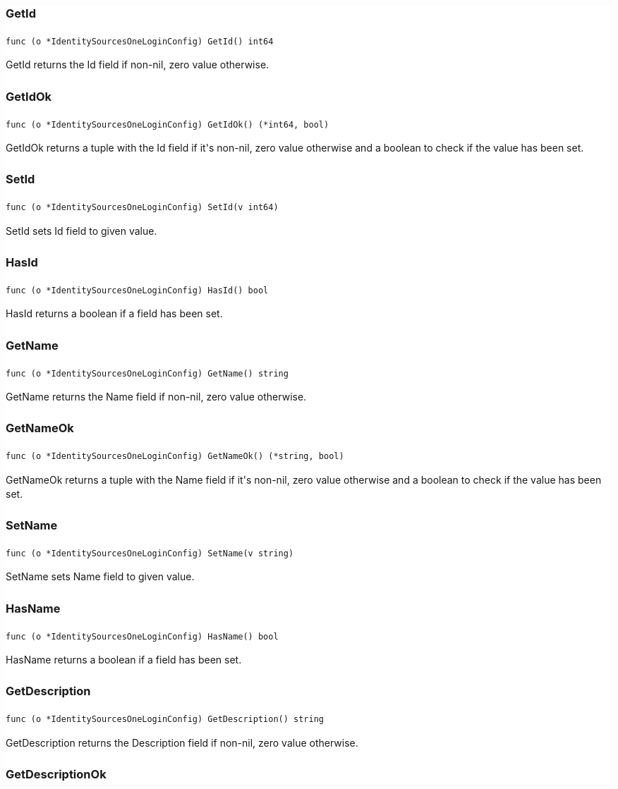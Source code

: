### GetId

`func (o *IdentitySourcesOneLoginConfig) GetId() int64`

GetId returns the Id field if non-nil, zero value otherwise.

### GetIdOk

`func (o *IdentitySourcesOneLoginConfig) GetIdOk() (*int64, bool)`

GetIdOk returns a tuple with the Id field if it's non-nil, zero value otherwise
and a boolean to check if the value has been set.

### SetId

`func (o *IdentitySourcesOneLoginConfig) SetId(v int64)`

SetId sets Id field to given value.

### HasId

`func (o *IdentitySourcesOneLoginConfig) HasId() bool`

HasId returns a boolean if a field has been set.

### GetName

`func (o *IdentitySourcesOneLoginConfig) GetName() string`

GetName returns the Name field if non-nil, zero value otherwise.

### GetNameOk

`func (o *IdentitySourcesOneLoginConfig) GetNameOk() (*string, bool)`

GetNameOk returns a tuple with the Name field if it's non-nil, zero value otherwise
and a boolean to check if the value has been set.

### SetName

`func (o *IdentitySourcesOneLoginConfig) SetName(v string)`

SetName sets Name field to given value.

### HasName

`func (o *IdentitySourcesOneLoginConfig) HasName() bool`

HasName returns a boolean if a field has been set.

### GetDescription

`func (o *IdentitySourcesOneLoginConfig) GetDescription() string`

GetDescription returns the Description field if non-nil, zero value otherwise.

### GetDescriptionOk
